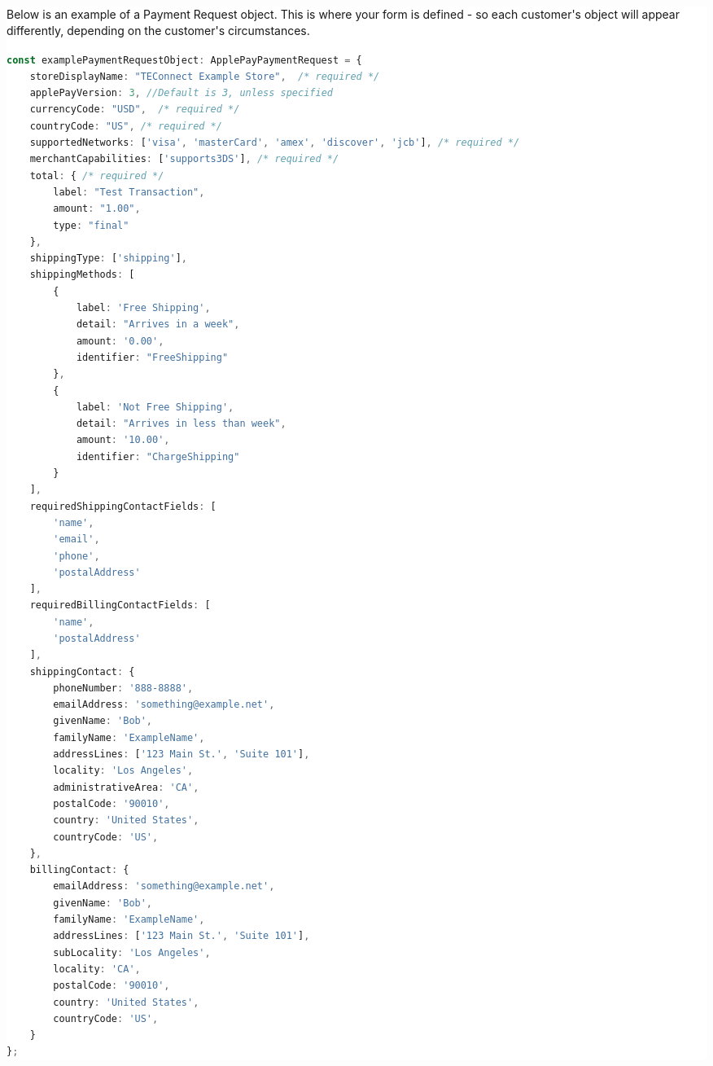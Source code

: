 Below is an example of a Payment Request object.  This is where your form is defined - so each customer's object will appear differently, depending on the customer's circumstances.
```typescript
const examplePaymentRequestObject: ApplePayPaymentRequest = {
    storeDisplayName: "TEConnect Example Store",  /* required */
    applePayVersion: 3, //Default is 3, unless specified
    currencyCode: "USD",  /* required */
    countryCode: "US", /* required */
    supportedNetworks: ['visa', 'masterCard', 'amex', 'discover', 'jcb'], /* required */
    merchantCapabilities: ['supports3DS'], /* required */
    total: { /* required */
        label: "Test Transaction",
        amount: "1.00",
        type: "final"
    },
    shippingType: ['shipping'],
    shippingMethods: [
        {    
            label: 'Free Shipping',
            detail: "Arrives in a week",
            amount: '0.00',
            identifier: "FreeShipping"
        },
        {    
            label: 'Not Free Shipping',
            detail: "Arrives in less than week",
            amount: '10.00',
            identifier: "ChargeShipping"
        }
    ],
    requiredShippingContactFields: [
        'name',
        'email',
        'phone',
        'postalAddress'
    ],
    requiredBillingContactFields: [
        'name',
        'postalAddress'
    ],
    shippingContact: {
        phoneNumber: '888-8888',
        emailAddress: 'something@example.net',
        givenName: 'Bob',
        familyName: 'ExampleName',
        addressLines: ['123 Main St.', 'Suite 101'],
        locality: 'Los Angeles',
        administrativeArea: 'CA',
        postalCode: '90010',
        country: 'United States',
        countryCode: 'US',
    },
    billingContact: {
        emailAddress: 'something@example.net',
        givenName: 'Bob',
        familyName: 'ExampleName',
        addressLines: ['123 Main St.', 'Suite 101'],
        subLocality: 'Los Angeles',
        locality: 'CA',
        postalCode: '90010',
        country: 'United States',
        countryCode: 'US',
    }
};
```